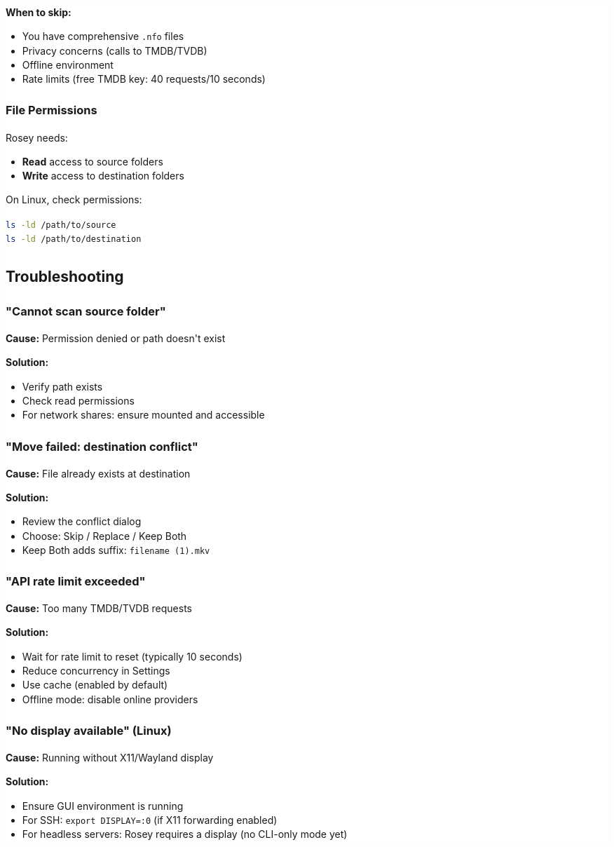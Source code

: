 **When to skip:**
- You have comprehensive `.nfo` files
- Privacy concerns (calls to TMDB/TVDB)
- Offline environment
- Rate limits (free TMDB key: 40 requests/10 seconds)

### File Permissions

Rosey needs:
- **Read** access to source folders
- **Write** access to destination folders

On Linux, check permissions:
```bash
ls -ld /path/to/source
ls -ld /path/to/destination
```

## Troubleshooting

### "Cannot scan source folder"

**Cause:** Permission denied or path doesn't exist

**Solution:**
- Verify path exists
- Check read permissions
- For network shares: ensure mounted and accessible

### "Move failed: destination conflict"

**Cause:** File already exists at destination

**Solution:**
- Review the conflict dialog
- Choose: Skip / Replace / Keep Both
- Keep Both adds suffix: `filename (1).mkv`

### "API rate limit exceeded"

**Cause:** Too many TMDB/TVDB requests

**Solution:**
- Wait for rate limit to reset (typically 10 seconds)
- Reduce concurrency in Settings
- Use cache (enabled by default)
- Offline mode: disable online providers

### "No display available" (Linux)

**Cause:** Running without X11/Wayland display

**Solution:**
- Ensure GUI environment is running
- For SSH: `export DISPLAY=:0` (if X11 forwarding enabled)
- For headless servers: Rosey requires a display (no CLI-only mode yet)
